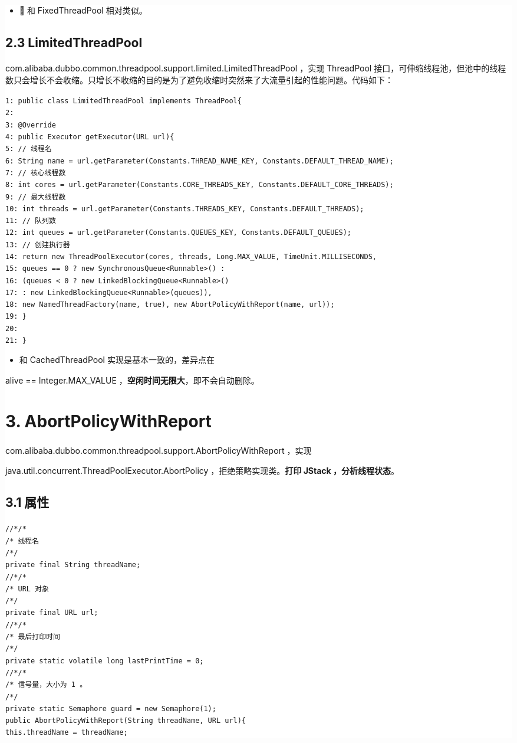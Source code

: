 * 🙂 和 FixedThreadPool 相对类似。

## 2.3 LimitedThreadPool

com.alibaba.dubbo.common.threadpool.support.limited.LimitedThreadPool
，实现 ThreadPool 接口，可伸缩线程池，但池中的线程数只会增长不会收缩。只增长不收缩的目的是为了避免收缩时突然来了大流量引起的性能问题。代码如下：
```
1: public class LimitedThreadPool implements ThreadPool{
2:
3: @Override
4: public Executor getExecutor(URL url){
5: // 线程名
6: String name = url.getParameter(Constants.THREAD_NAME_KEY, Constants.DEFAULT_THREAD_NAME);
7: // 核心线程数
8: int cores = url.getParameter(Constants.CORE_THREADS_KEY, Constants.DEFAULT_CORE_THREADS);
9: // 最大线程数
10: int threads = url.getParameter(Constants.THREADS_KEY, Constants.DEFAULT_THREADS);
11: // 队列数
12: int queues = url.getParameter(Constants.QUEUES_KEY, Constants.DEFAULT_QUEUES);
13: // 创建执行器
14: return new ThreadPoolExecutor(cores, threads, Long.MAX_VALUE, TimeUnit.MILLISECONDS,
15: queues == 0 ? new SynchronousQueue<Runnable>() :
16: (queues < 0 ? new LinkedBlockingQueue<Runnable>()
17: : new LinkedBlockingQueue<Runnable>(queues)),
18: new NamedThreadFactory(name, true), new AbortPolicyWithReport(name, url));
19: }
20:
21: }
```

* 和 CachedThreadPool 实现是基本一致的，差异点在

alive == Integer.MAX_VALUE
，**空闲时间无限大**，即不会自动删除。

# 3. AbortPolicyWithReport

com.alibaba.dubbo.common.threadpool.support.AbortPolicyWithReport
，实现

java.util.concurrent.ThreadPoolExecutor.AbortPolicy
，拒绝策略实现类。**打印 JStack ，分析线程状态**。

## 3.1 属性

```
//*/*
/* 线程名
/*/
private final String threadName;
//*/*
/* URL 对象
/*/
private final URL url;
//*/*
/* 最后打印时间
/*/
private static volatile long lastPrintTime = 0;
//*/*
/* 信号量，大小为 1 。
/*/
private static Semaphore guard = new Semaphore(1);
public AbortPolicyWithReport(String threadName, URL url){
this.threadName = threadName;
```